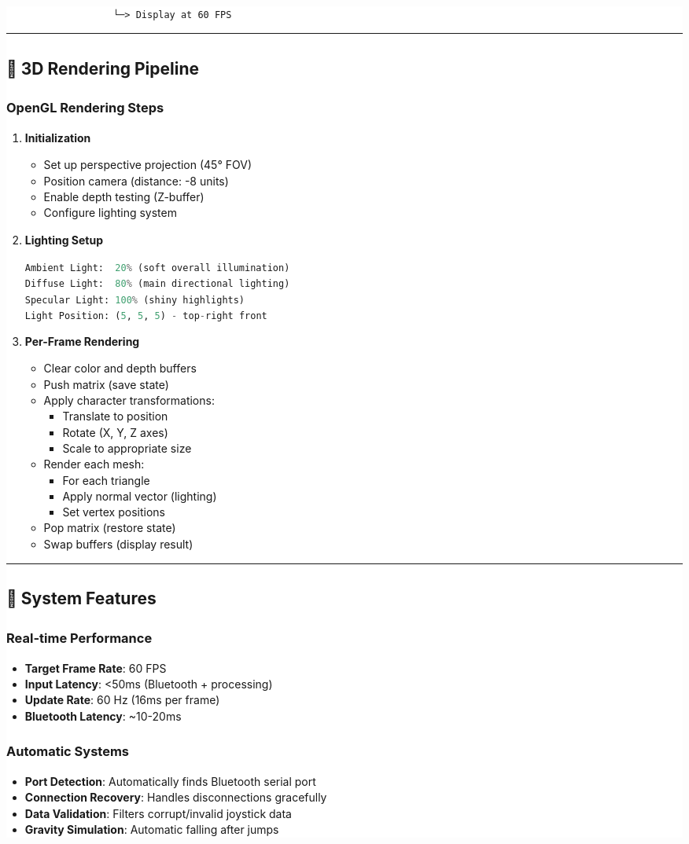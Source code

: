 ```
                   └─> Display at 60 FPS
```

---

## 🎨 3D Rendering Pipeline

### **OpenGL Rendering Steps**

1. **Initialization**
   - Set up perspective projection (45° FOV)
   - Position camera (distance: -8 units)
   - Enable depth testing (Z-buffer)
   - Configure lighting system

2. **Lighting Setup**
   ```python
   Ambient Light:  20% (soft overall illumination)
   Diffuse Light:  80% (main directional lighting)
   Specular Light: 100% (shiny highlights)
   Light Position: (5, 5, 5) - top-right front
   ```

3. **Per-Frame Rendering**
   - Clear color and depth buffers
   - Push matrix (save state)
   - Apply character transformations:
     - Translate to position
     - Rotate (X, Y, Z axes)
     - Scale to appropriate size
   - Render each mesh:
     - For each triangle
     - Apply normal vector (lighting)
     - Set vertex positions
   - Pop matrix (restore state)
   - Swap buffers (display result)

---

## 🔄 System Features

### **Real-time Performance**
- **Target Frame Rate**: 60 FPS
- **Input Latency**: <50ms (Bluetooth + processing)
- **Update Rate**: 60 Hz (16ms per frame)
- **Bluetooth Latency**: ~10-20ms

### **Automatic Systems**
- **Port Detection**: Automatically finds Bluetooth serial port
- **Connection Recovery**: Handles disconnections gracefully
- **Data Validation**: Filters corrupt/invalid joystick data
- **Gravity Simulation**: Automatic falling after jumps
